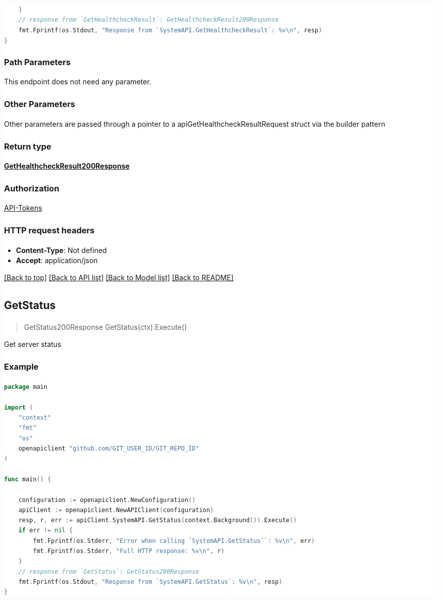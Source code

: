 ```go
	}
	// response from `GetHealthcheckResult`: GetHealthcheckResult200Response
	fmt.Fprintf(os.Stdout, "Response from `SystemAPI.GetHealthcheckResult`: %v\n", resp)
}
```

### Path Parameters

This endpoint does not need any parameter.

### Other Parameters

Other parameters are passed through a pointer to a apiGetHealthcheckResultRequest struct via the builder pattern


### Return type

[**GetHealthcheckResult200Response**](GetHealthcheckResult200Response.md)

### Authorization

[API-Tokens](../README.md#API-Tokens)

### HTTP request headers

- **Content-Type**: Not defined
- **Accept**: application/json

[[Back to top]](#) [[Back to API list]](../README.md#documentation-for-api-endpoints)
[[Back to Model list]](../README.md#documentation-for-models)
[[Back to README]](../README.md)


## GetStatus

> GetStatus200Response GetStatus(ctx).Execute()

Get server status



### Example

```go
package main

import (
	"context"
	"fmt"
	"os"
	openapiclient "github.com/GIT_USER_ID/GIT_REPO_ID"
)

func main() {

	configuration := openapiclient.NewConfiguration()
	apiClient := openapiclient.NewAPIClient(configuration)
	resp, r, err := apiClient.SystemAPI.GetStatus(context.Background()).Execute()
	if err != nil {
		fmt.Fprintf(os.Stderr, "Error when calling `SystemAPI.GetStatus``: %v\n", err)
		fmt.Fprintf(os.Stderr, "Full HTTP response: %v\n", r)
	}
	// response from `GetStatus`: GetStatus200Response
	fmt.Fprintf(os.Stdout, "Response from `SystemAPI.GetStatus`: %v\n", resp)
}
```
